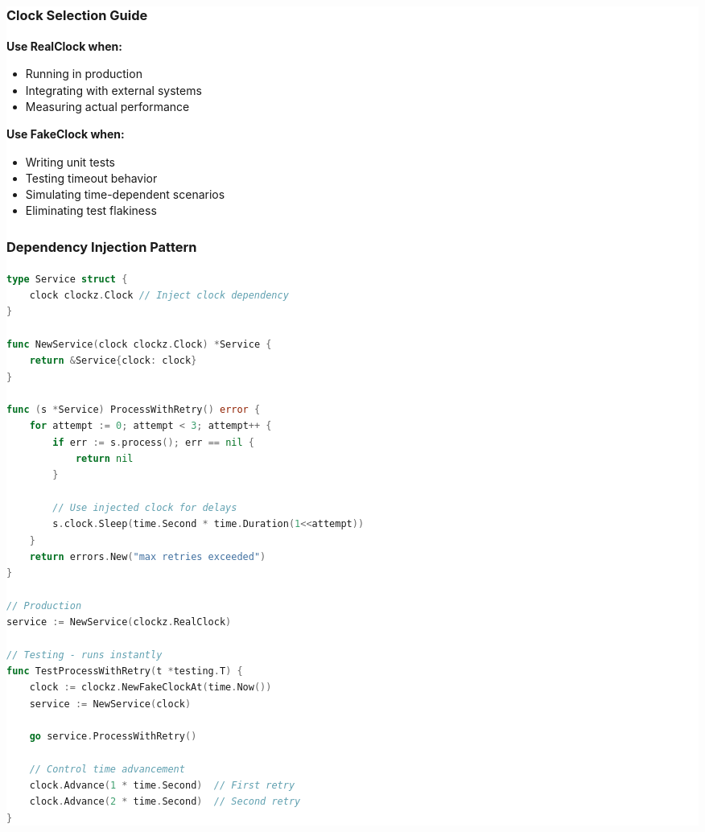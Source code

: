 ### Clock Selection Guide

**Use RealClock when:**
- Running in production
- Integrating with external systems
- Measuring actual performance

**Use FakeClock when:**
- Writing unit tests
- Testing timeout behavior
- Simulating time-dependent scenarios
- Eliminating test flakiness

### Dependency Injection Pattern

```go
type Service struct {
    clock clockz.Clock // Inject clock dependency
}

func NewService(clock clockz.Clock) *Service {
    return &Service{clock: clock}
}

func (s *Service) ProcessWithRetry() error {
    for attempt := 0; attempt < 3; attempt++ {
        if err := s.process(); err == nil {
            return nil
        }
        
        // Use injected clock for delays
        s.clock.Sleep(time.Second * time.Duration(1<<attempt))
    }
    return errors.New("max retries exceeded")
}

// Production
service := NewService(clockz.RealClock)

// Testing - runs instantly
func TestProcessWithRetry(t *testing.T) {
    clock := clockz.NewFakeClockAt(time.Now())
    service := NewService(clock)
    
    go service.ProcessWithRetry()
    
    // Control time advancement
    clock.Advance(1 * time.Second)  // First retry
    clock.Advance(2 * time.Second)  // Second retry
}
```
